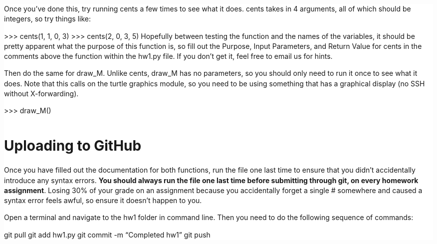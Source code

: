 Once you’ve done this, try running cents a few times to see what it does.  cents takes in 4 arguments, all of which should be integers, so try things like:




&gt;&gt;&gt; cents(1, 1, 0, 3) &gt;&gt;&gt; cents(2, 0, 3, 5) Hopefully between testing the function and the names of the variables, it should be pretty apparent what the purpose of this function is, so fill out the Purpose, Input Parameters, and Return Value for cents in the comments above the function within the hw1.py file.  If you don’t get it, feel free to email us for hints.




Then do the same for draw_M.  Unlike cents, draw_M has no parameters, so you should only need to run it once to see what it does.  Note that this calls on the turtle graphics module, so you need to be using something that has a graphical display (no SSH without X-forwarding).




&gt;&gt;&gt; draw_M()




<h1>Uploading to GitHub</h1>

Once you have filled out the documentation for both functions, run the file one last time to ensure that you didn’t accidentally introduce any syntax errors.  <strong>You should always run the file one last time before submitting through git, on every homework assignment</strong>.  Losing 30% of your grade on an assignment because you accidentally forget a single # somewhere and caused a syntax error feels awful, so ensure it doesn’t happen to you.




Open a terminal and navigate to the hw1 folder in command line.  Then you need to do the following sequence of commands:




git pull git add hw1.py git commit -m “Completed hw1” git push


